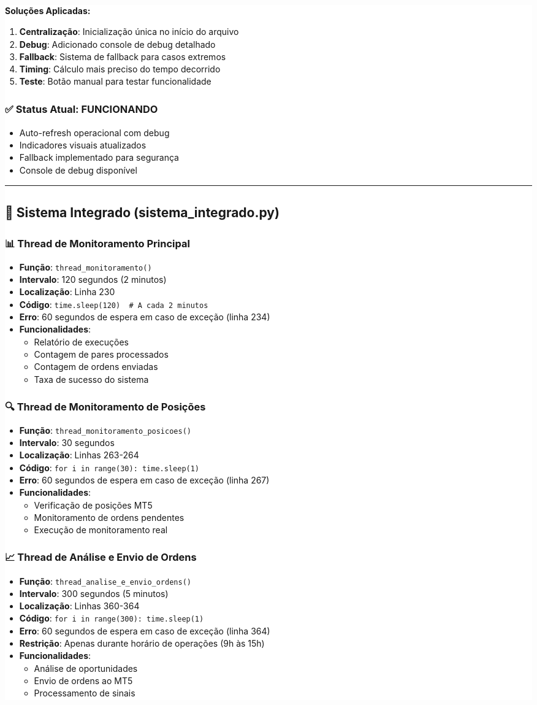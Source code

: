 **Soluções Aplicadas:**
1. **Centralização**: Inicialização única no início do arquivo
2. **Debug**: Adicionado console de debug detalhado
3. **Fallback**: Sistema de fallback para casos extremos
4. **Timing**: Cálculo mais preciso do tempo decorrido
5. **Teste**: Botão manual para testar funcionalidade

### ✅ Status Atual: FUNCIONANDO
- Auto-refresh operacional com debug
- Indicadores visuais atualizados
- Fallback implementado para segurança
- Console de debug disponível

---

## 🧵 Sistema Integrado (sistema_integrado.py)

### 📊 Thread de Monitoramento Principal
- **Função**: `thread_monitoramento()`
- **Intervalo**: 120 segundos (2 minutos)
- **Localização**: Linha 230
- **Código**: `time.sleep(120)  # A cada 2 minutos`
- **Erro**: 60 segundos de espera em caso de exceção (linha 234)
- **Funcionalidades**:
  - Relatório de execuções
  - Contagem de pares processados
  - Contagem de ordens enviadas
  - Taxa de sucesso do sistema

### 🔍 Thread de Monitoramento de Posições
- **Função**: `thread_monitoramento_posicoes()`
- **Intervalo**: 30 segundos
- **Localização**: Linhas 263-264
- **Código**: `for i in range(30): time.sleep(1)`
- **Erro**: 60 segundos de espera em caso de exceção (linha 267)
- **Funcionalidades**:
  - Verificação de posições MT5
  - Monitoramento de ordens pendentes
  - Execução de monitoramento real

### 📈 Thread de Análise e Envio de Ordens
- **Função**: `thread_analise_e_envio_ordens()`
- **Intervalo**: 300 segundos (5 minutos)
- **Localização**: Linhas 360-364
- **Código**: `for i in range(300): time.sleep(1)`
- **Erro**: 60 segundos de espera em caso de exceção (linha 364)
- **Restrição**: Apenas durante horário de operações (9h às 15h)
- **Funcionalidades**:
  - Análise de oportunidades
  - Envio de ordens ao MT5
  - Processamento de sinais
